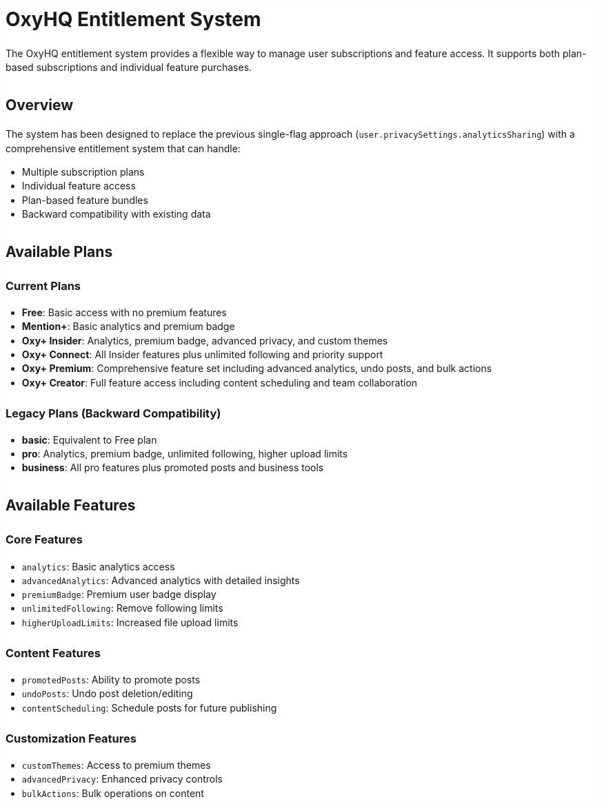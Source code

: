 # OxyHQ Entitlement System

The OxyHQ entitlement system provides a flexible way to manage user subscriptions and feature access. It supports both plan-based subscriptions and individual feature purchases.

## Overview

The system has been designed to replace the previous single-flag approach (`user.privacySettings.analyticsSharing`) with a comprehensive entitlement system that can handle:

- Multiple subscription plans
- Individual feature access
- Plan-based feature bundles
- Backward compatibility with existing data

## Available Plans

### Current Plans
- **Free**: Basic access with no premium features
- **Mention+**: Basic analytics and premium badge
- **Oxy+ Insider**: Analytics, premium badge, advanced privacy, and custom themes
- **Oxy+ Connect**: All Insider features plus unlimited following and priority support
- **Oxy+ Premium**: Comprehensive feature set including advanced analytics, undo posts, and bulk actions
- **Oxy+ Creator**: Full feature access including content scheduling and team collaboration

### Legacy Plans (Backward Compatibility)
- **basic**: Equivalent to Free plan
- **pro**: Analytics, premium badge, unlimited following, higher upload limits
- **business**: All pro features plus promoted posts and business tools

## Available Features

### Core Features
- `analytics`: Basic analytics access
- `advancedAnalytics`: Advanced analytics with detailed insights
- `premiumBadge`: Premium user badge display
- `unlimitedFollowing`: Remove following limits
- `higherUploadLimits`: Increased file upload limits

### Content Features
- `promotedPosts`: Ability to promote posts
- `undoPosts`: Undo post deletion/editing
- `contentScheduling`: Schedule posts for future publishing

### Customization Features
- `customThemes`: Access to premium themes
- `advancedPrivacy`: Enhanced privacy controls
- `bulkActions`: Bulk operations on content
